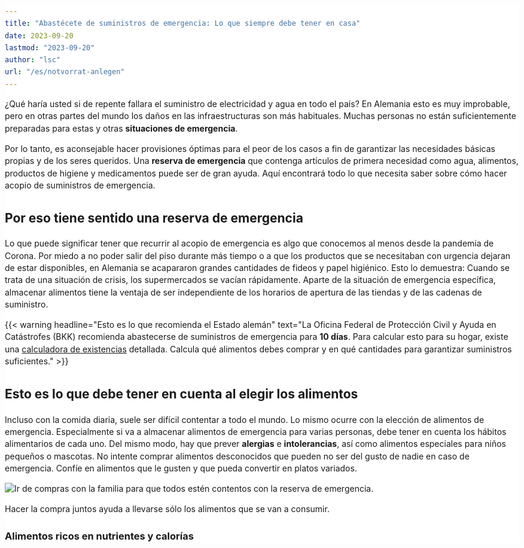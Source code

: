 ```yaml
---
title: "Abastécete de suministros de emergencia: Lo que siempre debe tener en casa"
date: 2023-09-20
lastmod: "2023-09-20"
author: "lsc"
url: "/es/notvorrat-anlegen"
---
```


¿Qué haría usted si de repente fallara el suministro de electricidad y agua en todo el país? En Alemania esto es muy improbable, pero en otras partes del mundo los daños en las infraestructuras son más habituales. Muchas personas no están suficientemente preparadas para estas y otras **situaciones de emergencia**.

Por lo tanto, es aconsejable hacer provisiones óptimas para el peor de los casos a fin de garantizar las necesidades básicas propias y de los seres queridos. Una **reserva de emergencia** que contenga artículos de primera necesidad como agua, alimentos, productos de higiene y medicamentos puede ser de gran ayuda. Aquí encontrará todo lo que necesita saber sobre cómo hacer acopio de suministros de emergencia.

## Por eso tiene sentido una reserva de emergencia

Lo que puede significar tener que recurrir al acopio de emergencia es algo que conocemos al menos desde la pandemia de Corona. Por miedo a no poder salir del piso durante más tiempo o a que los productos que se necesitaban con urgencia dejaran de estar disponibles, en Alemania se acapararon grandes cantidades de fideos y papel higiénico. Esto lo demuestra: Cuando se trata de una situación de crisis, los supermercados se vacían rápidamente. Aparte de la situación de emergencia específica, almacenar alimentos tiene la ventaja de ser independiente de los horarios de apertura de las tiendas y de las cadenas de suministro.

{{< warning headline="Esto es lo que recomienda el Estado alemán" text="La Oficina Federal de Protección Civil y Ayuda en Catástrofes (BKK) recomienda abastecerse de suministros de emergencia para **10 días**. Para calcular esto para su hogar, existe una [calculadora de existencias](https://www.ernaehrungsvorsorge.de/private-vorsorge/notvorrat/vorratskalkulator) detallada. Calcula qué alimentos debes comprar y en qué cantidades para garantizar suministros suficientes." >}}

## Esto es lo que debe tener en cuenta al elegir los alimentos

Incluso con la comida diaria, suele ser difícil contentar a todo el mundo. Lo mismo ocurre con la elección de alimentos de emergencia. Especialmente si va a almacenar alimentos de emergencia para varias personas, debe tener en cuenta los hábitos alimentarios de cada uno. Del mismo modo, hay que prever **alergias** e **intolerancias**, así como alimentos especiales para niños pequeños o mascotas. No intente comprar alimentos desconocidos que pueden no ser del gusto de nadie en caso de emergencia. Confíe en alimentos que le gusten y que pueda convertir en platos variados.

![Ir de compras con la familia para que todos estén contentos con la reserva de emergencia.](https://seatable.io/wp-content/uploads/2023/09/pexels-gustavo-fring-3985062-min-1-min-711x474.jpg)

Hacer la compra juntos ayuda a llevarse sólo los alimentos que se van a consumir.

### Alimentos ricos en nutrientes y calorías
